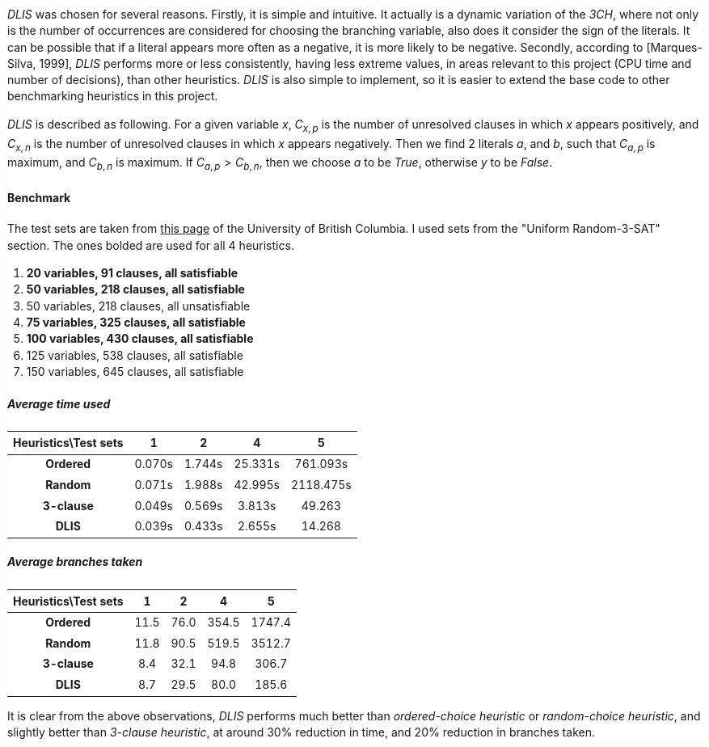 _DLIS_ was chosen for several reasons. Firstly, it is simple and intuitive. It actually is a dynamic variation of the _3CH_, where not only is the number of occurrences are considered for choosing the branching variable, also does it consider the sign of the literals. It can be possible that if a literal appears more often as a negative, it is more likely to be negative. Secondly, according to [Marques-Silva, 1999], _DLIS_ performs more or less consistently, having less extreme values, in areas relevant to this project (CPU time and number of decisions), than other heuristics. _DLIS_ is also simple to implement, so it is easier to extend the base code to other benchmarking heuristics in this project.

_DLIS_ is described as following. For a given variable $x$,  $C_{x,p}$ is the number of unresolved clauses in which $x$ appears positively, and $C_{x,n}$ is the number of unresolved clauses in which $x$ appears negatively. Then we find 2 literals $a$, and $b$, such that $C_{a,p}$ is maximum, and $C_{b,n}$ is maximum. If $C_{a,p}>C_{b,n}$, then we choose $a$ to be _True_, otherwise $y$ to be _False_.

#### Benchmark

The test sets are taken from [this page](http://www.cs.ubc.ca/~hoos/SATLIB/benchm.html) of the University of British Columbia. I used sets from the "Uniform Random-3-SAT" section. The ones bolded are used for all 4 heuristics.

1. **20 variables, 91 clauses, all satisfiable**
2. **50 variables, 218 clauses, all satisfiable**
3. 50 variables, 218 clauses, all unsatisfiable
4. **75 variables, 325 clauses, all satisfiable**
5. **100 variables, 430 clauses, all satisfiable**
6. 125 variables, 538 clauses, all satisfiable
7. 150 variables, 645 clauses, all satisfiable

##### Average time used

| Heuristics\Test sets |   1    |   2    |    4    |     5     |
| :------------------: | :----: | :----: | :-----: | :-------: |
|     **Ordered**      | 0.070s | 1.744s | 25.331s | 761.093s  |
|      **Random**      | 0.071s | 1.988s | 42.995s | 2118.475s |
|     **3-clause**     | 0.049s | 0.569s | 3.813s  |  49.263   |
|       **DLIS**       | 0.039s | 0.433s | 2.655s  |  14.268   |

##### Average branches taken

| Heuristics\Test sets |  1   |  2   |   4   |   5    |
| :------------------: | :--: | :--: | :---: | :----: |
|     **Ordered**      | 11.5 | 76.0 | 354.5 | 1747.4 |
|      **Random**      | 11.8 | 90.5 | 519.5 | 3512.7 |
|     **3-clause**     | 8.4  | 32.1 | 94.8  | 306.7  |
|       **DLIS**       | 8.7  | 29.5 | 80.0  | 185.6  |

It is clear from the above observations, _DLIS_ performs much better than _ordered-choice heuristic_ or _random-choice heuristic_, and slightly better than _3-clause heuristic_, at around 30% reduction in time, and 20% reduction in branches taken.
